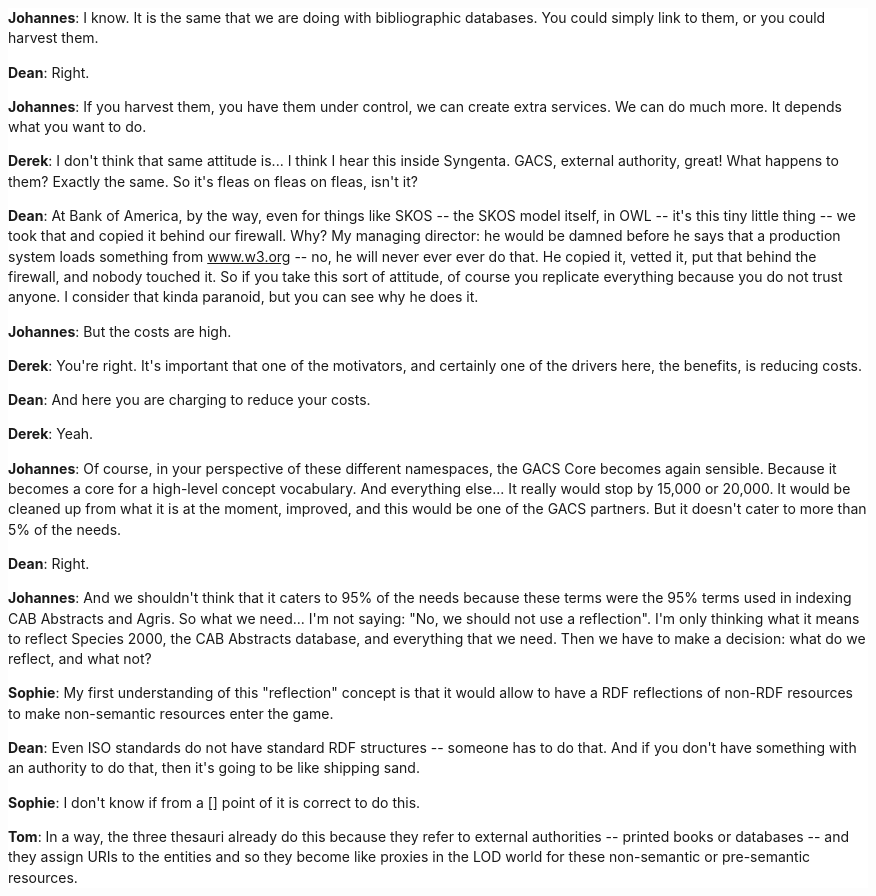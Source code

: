 __Johannes__: I know.  It is the same that we are doing with bibliographic
databases.  You could simply link to them, or you could harvest them.

__Dean__: Right.

__Johannes__: If you harvest them, you have them under control, we can create 
extra services.  We can do much more.  It depends what you want to do.

__Derek__: I don't think that same attitude is...  I think I hear this inside
Syngenta.  GACS, external authority, great! What happens to them?  Exactly the
same.  So it's fleas on fleas on fleas, isn't it?

__Dean__: At Bank of America, by the way, even for things like SKOS -- the SKOS
model itself, in OWL -- it's this tiny little thing -- we took that and copied
it behind our firewall.  Why?  My managing director: he would be damned before 
he says that a production system loads something from www.w3.org -- no, he will 
never ever ever do that.  He copied it, vetted it, put that behind the firewall, 
and nobody touched it.  So if you take this sort of attitude, of course you 
replicate everything because you do not trust anyone.  I consider that kinda paranoid, 
but you can see why he does it.

__Johannes__: But the costs are high.

__Derek__: You're right.  It's important that one of the motivators, and
certainly one of the drivers here, the benefits, is reducing costs.

__Dean__: And here you are charging to reduce your costs.

__Derek__: Yeah.

__Johannes__: Of course, in your perspective of these different namespaces, 
the GACS Core becomes again sensible. Because it becomes a core for a high-level 
concept vocabulary.  And everything else... It really would stop by 15,000 or 
20,000.  It would be cleaned up from what it is at the moment, improved, and 
this would be one of the GACS partners.  But it doesn't cater to more than 
5% of the needs.

__Dean__: Right.

__Johannes__: And we shouldn't think that it caters to 95% of the needs because 
these terms were the 95% terms used in indexing CAB Abstracts and Agris.  So 
what we need...  I'm not saying: "No, we should not use a reflection".  I'm only 
thinking what it means to reflect Species 2000, the CAB Abstracts database, 
and everything that we need.  Then we have to make a decision: what do we 
reflect, and what not?

__Sophie__: My first understanding of this "reflection" concept is that it 
would allow to have a RDF reflections of non-RDF resources to make non-semantic 
resources enter the game.

__Dean__: Even ISO standards do not have standard RDF structures -- someone
has to do that.  And if you don't have something with an authority to do that, 
then it's going to be like shipping sand. 

__Sophie__: I don't know if from a [] point of it is correct to do this.

__Tom__: In a way, the three thesauri already do this because they refer to
external authorities -- printed books or databases -- and they assign URIs to
the entities and so they become like proxies in the LOD world for these
non-semantic or pre-semantic resources.  
